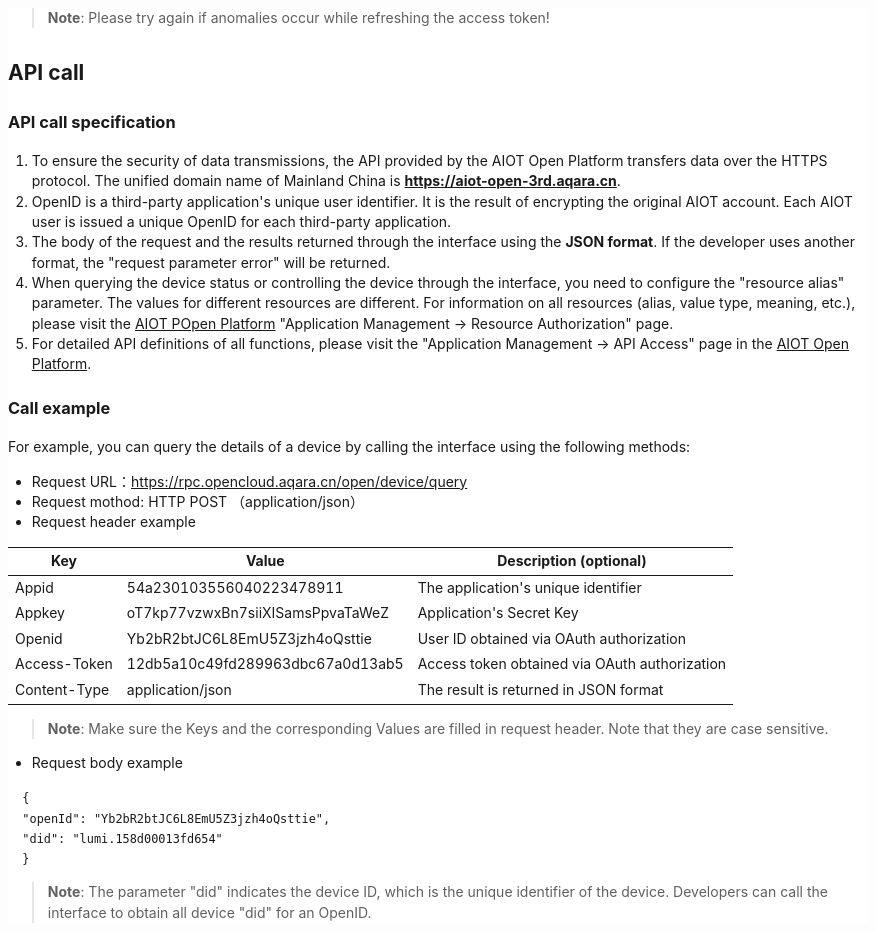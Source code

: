 > **Note**: Please try again if anomalies occur while refreshing the access token!

## **API call**

### **API call specification**

1. To ensure the security of data transmissions, the API provided by the AIOT Open Platform transfers data over the HTTPS protocol. The unified domain name of Mainland China is **https://aiot-open-3rd.aqara.cn**.
2. OpenID is a third-party application's unique user identifier. It is the result of encrypting the original AIOT account. Each AIOT user is issued a unique OpenID for each third-party application.
3. The body of the request and the results returned through the interface using the **JSON format**. If the developer uses another format, the "request parameter error" will be returned.
4. When querying the device status or controlling the device through the interface, you need to configure the "resource alias" parameter. The values for different resources are different. For information on all resources (alias, value type, meaning, etc.), please visit the [AIOT POpen Platform](https://opencloud.aqara.cn/) "Application Management -> Resource Authorization" page.
5. For detailed API definitions of all functions, please visit the "Application Management -> API Access" page in the [AIOT Open Platform](https://opencloud.aqara.cn/).

### **Call example**

For example, you can query the details of a device by calling the interface using the following methods:

- Request URL：https://rpc.opencloud.aqara.cn/open/device/query
- Request mothod:  HTTP POST （application/json）
- Request header example

| **Key**      | **Value**                        | **Description (optional)**               |
| ------------ | -------------------------------- | ---------------------------------------- |
| Appid        | 54a230103556040223478911         | The application's unique identifier      |
| Appkey       | oT7kp77vzwxBn7siiXISamsPpvaTaWeZ | Application's Secret Key                 |
| Openid       | Yb2bR2btJC6L8EmU5Z3jzh4oQsttie   | User ID obtained via OAuth authorization |
| Access-Token | 12db5a10c49fd289963dbc67a0d13ab5 | Access token obtained via OAuth authorization |
| Content-Type | application/json                 | The result is returned in JSON format    |

> **Note**: Make sure the Keys and the corresponding Values are filled in request header. Note that they are case sensitive.

- Request body example

```
  {
  "openId": "Yb2bR2btJC6L8EmU5Z3jzh4oQsttie",
  "did": "lumi.158d00013fd654"
  }
```
> **Note**: The parameter "did" indicates the device ID, which is the unique identifier of the device. Developers can call the interface to obtain all device "did" for an OpenID.
